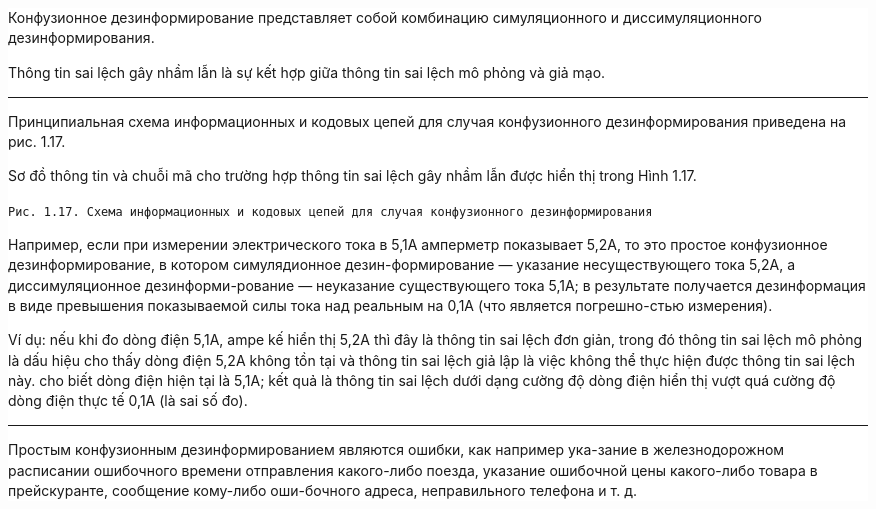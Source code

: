 
Конфузионное дезинформирование представляет собой комбинацию симуляционного и диссимуляционного дезинформирования.

Thông tin sai lệch gây nhầm lẫn là sự kết hợp giữa thông tin sai lệch mô phỏng và giả mạo.

---

Принципиальная схема информационных и кодовых цепей для случая конфузионного дезинформирования приведена на рис. 1.17.

Sơ đồ thông tin và chuỗi mã cho trường hợp thông tin sai lệch gây nhầm lẫn được hiển thị trong Hình 1.17.

```{figure} 1-17.png
Рис. 1.17. Схема информационных и кодовых цепей для случая конфузионного дезинформирования
```

Например, если при измерении электрического тока в 5,1А амперметр показывает 5,2А, то это простое конфузионное дезинформирование, в котором симулядионное дезин-формирование — указание несуществующего тока 5,2А, а диссимуляционное дезинформи-рование — неуказание существующего тока 5,1А; в результате получается дезинформация в виде превышения показываемой силы тока над реальным на 0,1А (что является погрешно-стью измерения).

Ví dụ: nếu khi đo dòng điện 5,1A, ampe kế hiển thị 5,2A thì đây là thông tin sai lệch đơn giản, trong đó thông tin sai lệch mô phỏng là dấu hiệu cho thấy dòng điện 5,2A không tồn tại và thông tin sai lệch giả lập là việc không thể thực hiện được thông tin sai lệch này. cho biết dòng điện hiện tại là 5,1A; kết quả là thông tin sai lệch dưới dạng cường độ dòng điện hiển thị vượt quá cường độ dòng điện thực tế 0,1A (là sai số đo).

---

Простым конфузионным дезинформированием являются ошибки, как например ука-зание в железнодорожном расписании ошибочного времени отправления какого-либо поезда, указание ошибочной цены какого-либо товара в прейскуранте, сообщение кому-либо оши-бочного адреса, неправильного телефона и т. д.

